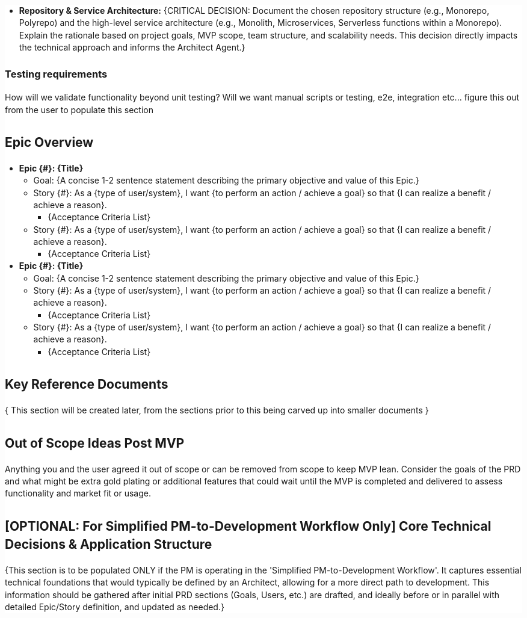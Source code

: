- **Repository & Service Architecture:** {CRITICAL DECISION: Document the chosen repository
  structure (e.g., Monorepo, Polyrepo) and the high-level service architecture (e.g., Monolith,
  Microservices, Serverless functions within a Monorepo). Explain the rationale based on project
  goals, MVP scope, team structure, and scalability needs. This decision directly impacts the
  technical approach and informs the Architect Agent.}

### Testing requirements

How will we validate functionality beyond unit testing? Will we want manual scripts or testing, e2e,
integration etc... figure this out from the user to populate this section

## Epic Overview

- **Epic {#}: {Title}**
  - Goal: {A concise 1-2 sentence statement describing the primary objective and value of this
    Epic.}
  - Story {#}: As a {type of user/system}, I want {to perform an action / achieve a goal} so that {I
    can realize a benefit / achieve a reason}.
    - {Acceptance Criteria List}
  - Story {#}: As a {type of user/system}, I want {to perform an action / achieve a goal} so that {I
    can realize a benefit / achieve a reason}.
    - {Acceptance Criteria List}
- **Epic {#}: {Title}**
  - Goal: {A concise 1-2 sentence statement describing the primary objective and value of this
    Epic.}
  - Story {#}: As a {type of user/system}, I want {to perform an action / achieve a goal} so that {I
    can realize a benefit / achieve a reason}.
    - {Acceptance Criteria List}
  - Story {#}: As a {type of user/system}, I want {to perform an action / achieve a goal} so that {I
    can realize a benefit / achieve a reason}.
    - {Acceptance Criteria List}

## Key Reference Documents

{ This section will be created later, from the sections prior to this being carved up into smaller
documents }

## Out of Scope Ideas Post MVP

Anything you and the user agreed it out of scope or can be removed from scope to keep MVP lean.
Consider the goals of the PRD and what might be extra gold plating or additional features that could
wait until the MVP is completed and delivered to assess functionality and market fit or usage.

## [OPTIONAL: For Simplified PM-to-Development Workflow Only] Core Technical Decisions & Application Structure

{This section is to be populated ONLY if the PM is operating in the 'Simplified PM-to-Development
Workflow'. It captures essential technical foundations that would typically be defined by an
Architect, allowing for a more direct path to development. This information should be gathered after
initial PRD sections (Goals, Users, etc.) are drafted, and ideally before or in parallel with
detailed Epic/Story definition, and updated as needed.}
